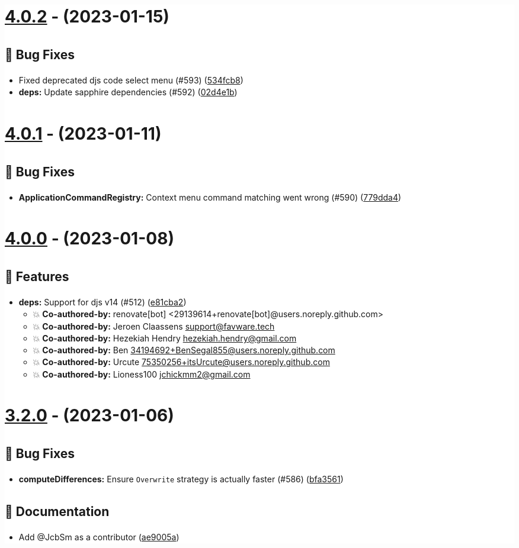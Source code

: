 # [4.0.2](https://github.com/sapphiredev/framework/compare/v4.0.1...v4.0.2) - (2023-01-15)

## 🐛 Bug Fixes

- Fixed deprecated djs code select menu (#593) ([534fcb8](https://github.com/sapphiredev/framework/commit/534fcb86355236737603b50c0919e7ce8b83e87c))
- **deps:** Update sapphire dependencies (#592) ([02d4e1b](https://github.com/sapphiredev/framework/commit/02d4e1b741effee93bea98c6cb9baef1747ab242))

# [4.0.1](https://github.com/sapphiredev/framework/compare/v4.0.0...v4.0.1) - (2023-01-11)

## 🐛 Bug Fixes

- **ApplicationCommandRegistry:** Context menu command matching went wrong (#590) ([779dda4](https://github.com/sapphiredev/framework/commit/779dda4a512641beef2077affb1b0b51f60f9b13))

# [4.0.0](https://github.com/sapphiredev/framework/compare/v3.2.0...v4.0.0) - (2023-01-08)

## 🚀 Features

- **deps:** Support for djs v14 (#512) ([e81cba2](https://github.com/sapphiredev/framework/commit/e81cba2c7801c63a311ceee305e6750cd509e05f))
  - 💥 **Co-authored-by:** renovate[bot] <29139614+renovate[bot]@users.noreply.github.com>
  - 💥 **Co-authored-by:** Jeroen Claassens <support@favware.tech>
  - 💥 **Co-authored-by:** Hezekiah Hendry <hezekiah.hendry@gmail.com>
  - 💥 **Co-authored-by:** Ben <34194692+BenSegal855@users.noreply.github.com>
  - 💥 **Co-authored-by:** Urcute <75350256+itsUrcute@users.noreply.github.com>
  - 💥 **Co-authored-by:** Lioness100 <jchickmm2@gmail.com>

# [3.2.0](https://github.com/sapphiredev/framework/compare/v3.1.4...v3.2.0) - (2023-01-06)

## 🐛 Bug Fixes

- **computeDifferences:** Ensure `Overwrite` strategy is actually faster (#586) ([bfa3561](https://github.com/sapphiredev/framework/commit/bfa35615b68f82e905c7bf5588793ba8f814f6dd))

## 📝 Documentation

- Add @JcbSm as a contributor ([ae9005a](https://github.com/sapphiredev/framework/commit/ae9005a67c496b66c82ede11205f0309b5acea93))
